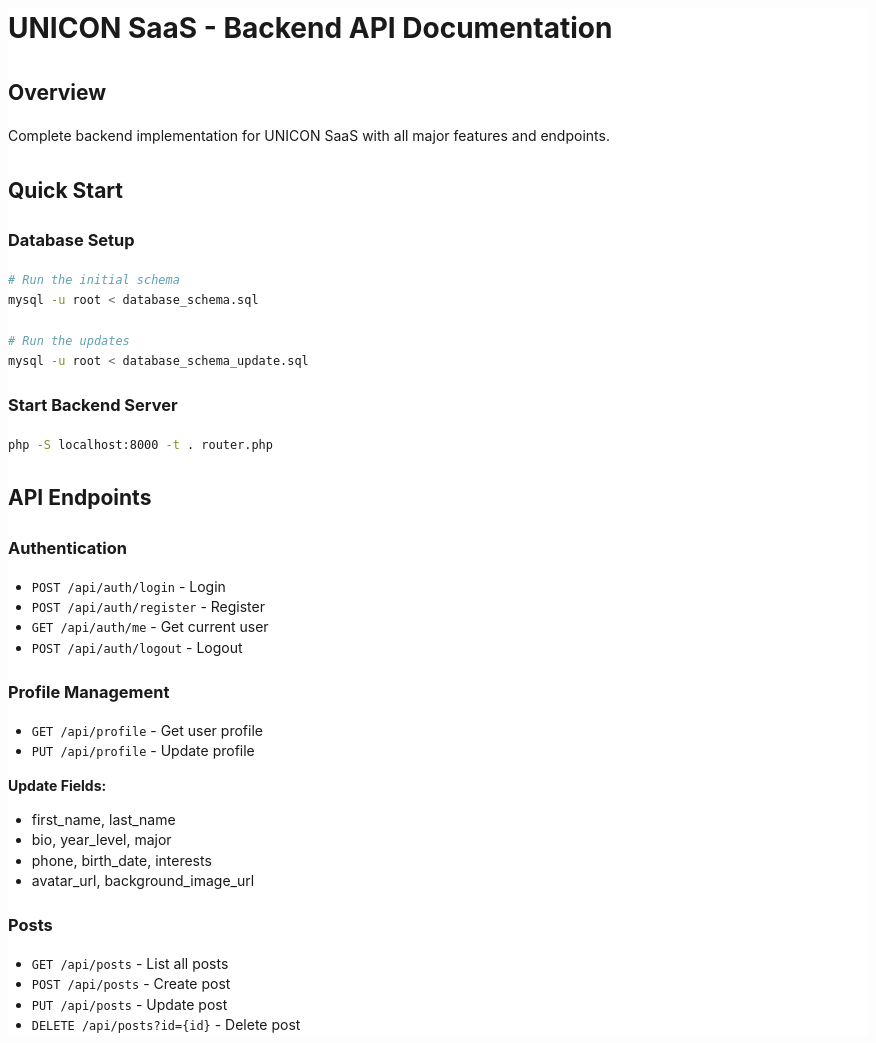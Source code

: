# UNICON SaaS - Backend API Documentation

## Overview

Complete backend implementation for UNICON SaaS with all major features and endpoints.

## Quick Start

### Database Setup

```bash
# Run the initial schema
mysql -u root < database_schema.sql

# Run the updates
mysql -u root < database_schema_update.sql
```

### Start Backend Server

```bash
php -S localhost:8000 -t . router.php
```

## API Endpoints

### Authentication

- `POST /api/auth/login` - Login
- `POST /api/auth/register` - Register
- `GET /api/auth/me` - Get current user
- `POST /api/auth/logout` - Logout

### Profile Management

- `GET /api/profile` - Get user profile
- `PUT /api/profile` - Update profile

**Update Fields:**

- first_name, last_name
- bio, year_level, major
- phone, birth_date, interests
- avatar_url, background_image_url

### Posts

- `GET /api/posts` - List all posts
- `POST /api/posts` - Create post
- `PUT /api/posts` - Update post
- `DELETE /api/posts?id={id}` - Delete post
